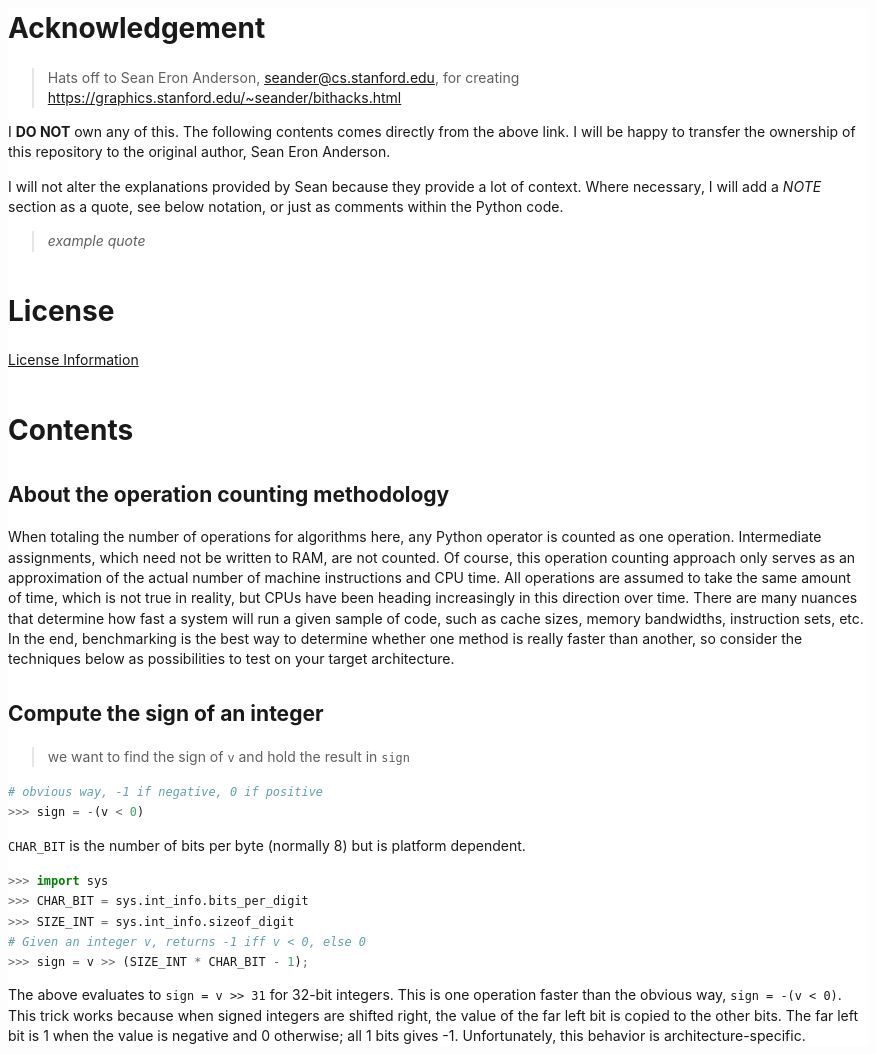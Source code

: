 

# Acknowledgement
> Hats off to Sean Eron Anderson, seander@cs.stanford.edu, for creating https://graphics.stanford.edu/~seander/bithacks.html

I **DO NOT** own any of this. The following contents comes directly from the above link. I will be happy to transfer the ownership of this repository to the original author, Sean Eron Anderson.

 I will not alter the explanations provided by Sean because they provide a lot of context. Where necessary, I will add a *NOTE* section as a quote, see below notation, or just as comments within the Python code.

> *example quote*

# License
[License Information](LICENSE.md)


# Contents

## About the operation counting methodology
When totaling the number of operations for algorithms here, any Python operator is counted as one operation. Intermediate assignments, which need not be written to RAM, are not counted. Of course, this operation counting approach only serves as an approximation of the actual number of machine instructions and CPU time. All operations are assumed to take the same amount of time, which is not true in reality, but CPUs have been heading increasingly in this direction over time. There are many nuances that determine how fast a system will run a given sample of code, such as cache sizes, memory bandwidths, instruction sets, etc. In the end, benchmarking is the best way to determine whether one method is really faster than another, so consider the techniques below as possibilities to test on your target architecture.

## Compute the sign of an integer
> we want to find the sign of `v` and hold the result in `sign`
```python
# obvious way, -1 if negative, 0 if positive
>>> sign = -(v < 0)
```
`CHAR_BIT` is the number of bits per byte (normally 8) but is platform dependent.

```python
>>> import sys
>>> CHAR_BIT = sys.int_info.bits_per_digit
>>> SIZE_INT = sys.int_info.sizeof_digit
# Given an integer v, returns -1 iff v < 0, else 0
>>> sign = v >> (SIZE_INT * CHAR_BIT - 1);
```
The above evaluates to `sign = v >> 31` for 32-bit integers. This is one operation faster than the obvious way, `sign = -(v < 0)`. This trick works because when signed integers are shifted right, the value of the far left bit is copied to the other bits. The far left bit is 1 when the value is negative and 0 otherwise; all 1 bits gives -1. Unfortunately, this behavior is architecture-specific.
